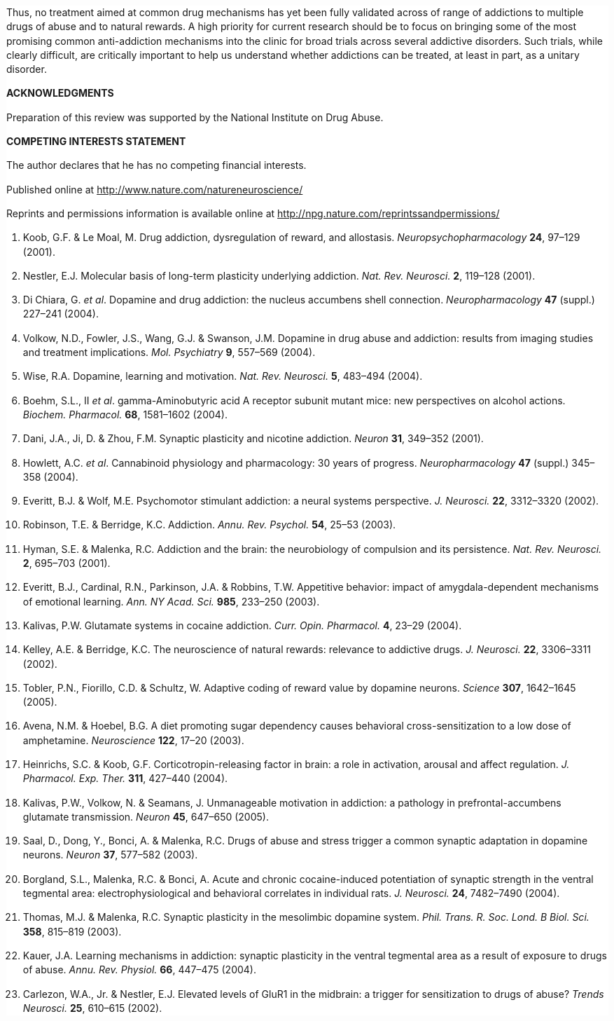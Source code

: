Thus, no treatment aimed at common drug mechanisms has yet been fully validated across of range of addictions to multiple drugs of abuse and to natural rewards. A high priority for current research should be to focus on bringing some of the most promising common anti-addiction mechanisms into the clinic for broad trials across several addictive disorders. Such trials, while clearly difficult, are critically important to help us understand whether addictions can be treated, at least in part, as a unitary disorder.

**ACKNOWLEDGMENTS**

Preparation of this review was supported by the National Institute on Drug Abuse.

**COMPETING INTERESTS STATEMENT**

The author declares that he has no competing financial interests.

Published online at http://www.nature.com/natureneuroscience/

Reprints and permissions information is available online at http://npg.nature.com/reprintssandpermissions/

1. Koob, G.F. & Le Moal, M. Drug addiction, dysregulation of reward, and allostasis. *Neuropsychopharmacology* **24**, 97–129 (2001).
2. Nestler, E.J. Molecular basis of long-term plasticity underlying addiction. *Nat. Rev. Neurosci.* **2**, 119–128 (2001).
3. Di Chiara, G. *et al*. Dopamine and drug addiction: the nucleus accumbens shell connection. *Neuropharmacology* **47** (suppl.) 227–241 (2004).
4. Volkow, N.D., Fowler, J.S., Wang, G.J. & Swanson, J.M. Dopamine in drug abuse and addiction: results from imaging studies and treatment implications. *Mol. Psychiatry* **9**, 557–569 (2004).
5. Wise, R.A. Dopamine, learning and motivation. *Nat. Rev. Neurosci.* **5**, 483–494 (2004).
6. Boehm, S.L., II *et al*. gamma-Aminobutyric acid A receptor subunit mutant mice: new perspectives on alcohol actions. *Biochem. Pharmacol.* **68**, 1581–1602 (2004).
7. Dani, J.A., Ji, D. & Zhou, F.M. Synaptic plasticity and nicotine addiction. *Neuron* **31**, 349–352 (2001).
8. Howlett, A.C. *et al*. Cannabinoid physiology and pharmacology: 30 years of progress. *Neuropharmacology* **47** (suppl.) 345–358 (2004).
9. Everitt, B.J. & Wolf, M.E. Psychomotor stimulant addiction: a neural systems perspective. *J. Neurosci.* **22**, 3312–3320 (2002).
10. Robinson, T.E. & Berridge, K.C. Addiction. *Annu. Rev. Psychol.* **54**, 25–53 (2003).
11. Hyman, S.E. & Malenka, R.C. Addiction and the brain: the neurobiology of compulsion and its persistence. *Nat. Rev. Neurosci.* **2**, 695–703 (2001).
12. Everitt, B.J., Cardinal, R.N., Parkinson, J.A. & Robbins, T.W. Appetitive behavior: impact of amygdala-dependent mechanisms of emotional learning. *Ann. NY Acad. Sci.* **985**, 233–250 (2003).
13. Kalivas, P.W. Glutamate systems in cocaine addiction. *Curr. Opin. Pharmacol.* **4**, 23–29 (2004).
14. Kelley, A.E. & Berridge, K.C. The neuroscience of natural rewards: relevance to addictive drugs. *J. Neurosci.* **22**, 3306–3311 (2002).
15. Tobler, P.N., Fiorillo, C.D. & Schultz, W. Adaptive coding of reward value by dopamine neurons. *Science* **307**, 1642–1645 (2005).

16. Avena, N.M. & Hoebel, B.G. A diet promoting sugar dependency causes behavioral cross-sensitization to a low dose of amphetamine. *Neuroscience* **122**, 17–20 (2003).
17. Heinrichs, S.C. & Koob, G.F. Corticotropin-releasing factor in brain: a role in activation, arousal and affect regulation. *J. Pharmacol. Exp. Ther.* **311**, 427–440 (2004).
18. Kalivas, P.W., Volkow, N. & Seamans, J. Unmanageable motivation in addiction: a pathology in prefrontal-accumbens glutamate transmission. *Neuron* **45**, 647–650 (2005).
19. Saal, D., Dong, Y., Bonci, A. & Malenka, R.C. Drugs of abuse and stress trigger a common synaptic adaptation in dopamine neurons. *Neuron* **37**, 577–582 (2003).
20. Borgland, S.L., Malenka, R.C. & Bonci, A. Acute and chronic cocaine-induced potentiation of synaptic strength in the ventral tegmental area: electrophysiological and behavioral correlates in individual rats. *J. Neurosci.* **24**, 7482–7490 (2004).
21. Thomas, M.J. & Malenka, R.C. Synaptic plasticity in the mesolimbic dopamine system. *Phil. Trans. R. Soc. Lond. B Biol. Sci.* **358**, 815–819 (2003).
22. Kauer, J.A. Learning mechanisms in addiction: synaptic plasticity in the ventral tegmental area as a result of exposure to drugs of abuse. *Annu. Rev. Physiol.* **66**, 447–475 (2004).
23. Carlezon, W.A., Jr. & Nestler, E.J. Elevated levels of GluR1 in the midbrain: a trigger for sensitization to drugs of abuse? *Trends Neurosci.* **25**, 610–615 (2002).